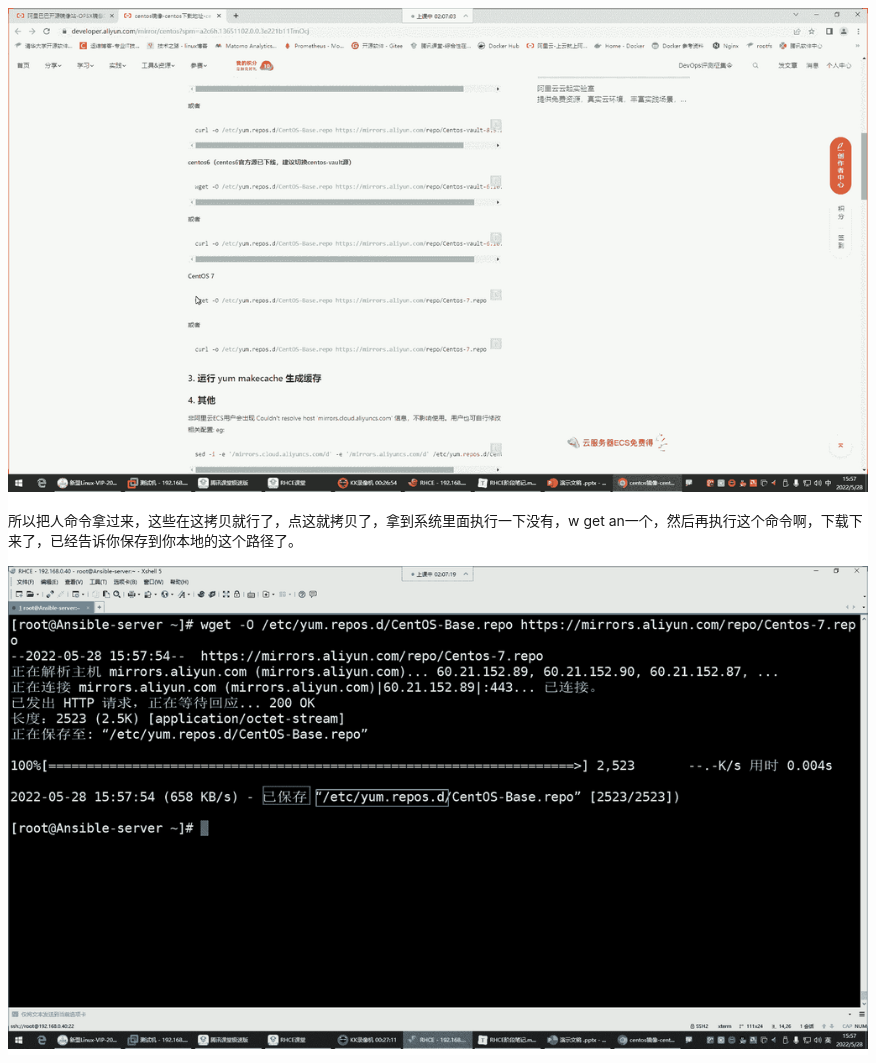 ![](img/f8fe04752a40e81ddf223f4192b86bdf_46.png)

所以把人命令拿过来，这些在这拷贝就行了，点这就拷贝了，拿到系统里面执行一下没有，w get an一个，然后再执行这个命令啊，下载下来了，已经告诉你保存到你本地的这个路径了。



![](img/f8fe04752a40e81ddf223f4192b86bdf_48.png)
